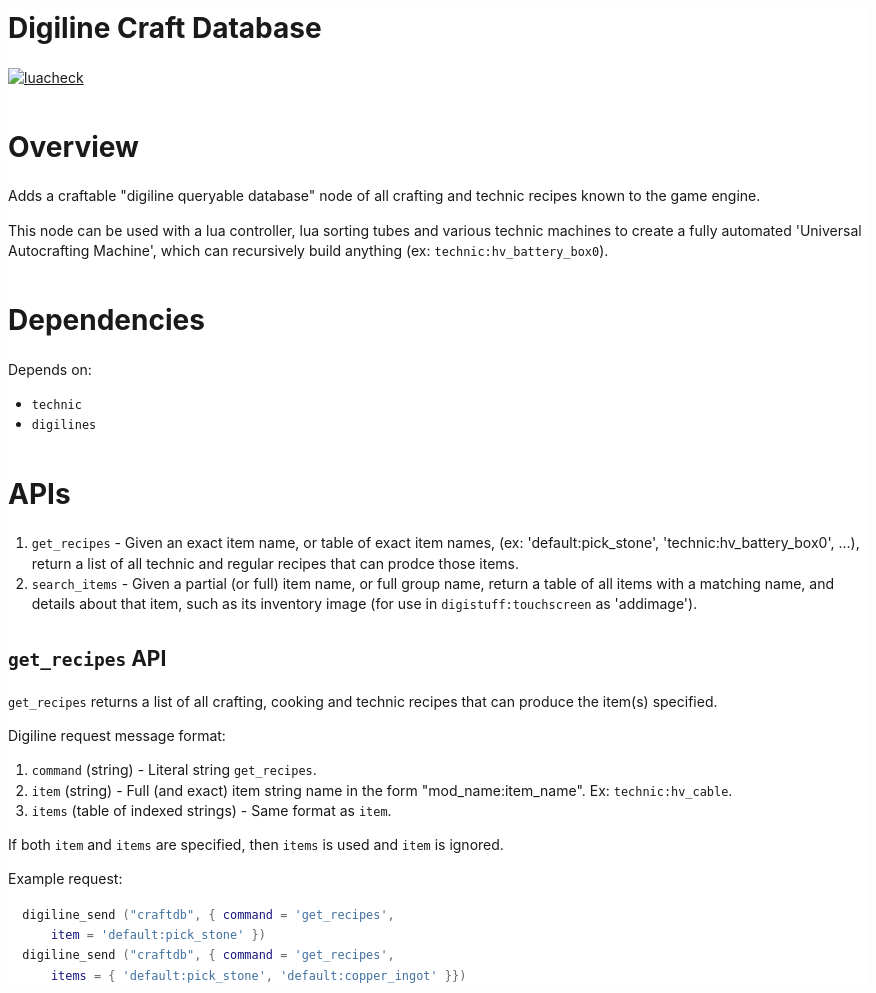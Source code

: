 # Digiline Craft Database

[![luacheck](https://github.com/dennisjenkins75/digiline_craftdb/workflows/luacheck/badge.svg)](https://github.com/dennisjenkins75/digiline_craftdb/actions)

# Overview

Adds a craftable "digiline queryable database" node of all crafting and technic
recipes known to the game engine.

This node can be used with a lua controller, lua sorting tubes and various
technic machines to create a fully automated 'Universal Autocrafting
Machine', which can recursively build anything (ex: `technic:hv_battery_box0`).

# Dependencies

Depends on:
* `technic`
* `digilines`

# APIs

1.  `get_recipes` - Given an exact item name, or table of exact item names,
    (ex: 'default:pick_stone', 'technic:hv_battery_box0', ...), return a list
    of all technic and regular recipes that can prodce those items.
1.  `search_items` - Given a partial (or full) item name, or full group name,
    return a table of all items with a matching name, and details about that
    item, such as its inventory image (for use in `digistuff:touchscreen` as
    'addimage').

## `get_recipes` API

`get_recipes` returns a list of all crafting, cooking and technic recipes that
can produce the item(s) specified.

Digiline request message format:
1.   `command` (string) - Literal string `get_recipes`.
1.   `item` (string) - Full (and exact) item string name in the form
     "mod_name:item_name". Ex: `technic:hv_cable`.
1.    `items` (table of indexed strings) - Same format as `item`.

If both `item` and `items` are specified, then `items` is used and `item` is
ignored.

Example request:
```lua
  digiline_send ("craftdb", { command = 'get_recipes',
      item = 'default:pick_stone' })
  digiline_send ("craftdb", { command = 'get_recipes',
      items = { 'default:pick_stone', 'default:copper_ingot' }})
```
